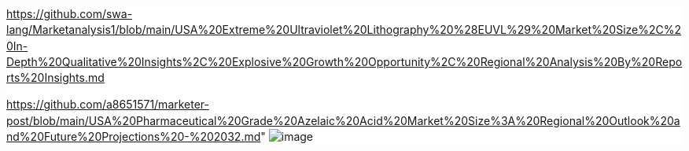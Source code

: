 <a href=https://github.com/swa-lang/Marketanalysis1/blob/main/USA%20Extreme%20Ultraviolet%20Lithography%20%28EUVL%29%20Market%20Size%2C%20In-Depth%20Qualitative%20Insights%2C%20Explosive%20Growth%20Opportunity%2C%20Regional%20Analysis%20By%20Reports%20Insights.md>https://github.com/swa-lang/Marketanalysis1/blob/main/USA%20Extreme%20Ultraviolet%20Lithography%20%28EUVL%29%20Market%20Size%2C%20In-Depth%20Qualitative%20Insights%2C%20Explosive%20Growth%20Opportunity%2C%20Regional%20Analysis%20By%20Reports%20Insights.md</a>

<a href=https://github.com/a8651571/marketer-post/blob/main/USA%20Pharmaceutical%20Grade%20Azelaic%20Acid%20Market%20Size%3A%20Regional%20Outlook%20and%20Future%20Projections%20-%202032.md>https://github.com/a8651571/marketer-post/blob/main/USA%20Pharmaceutical%20Grade%20Azelaic%20Acid%20Market%20Size%3A%20Regional%20Outlook%20and%20Future%20Projections%20-%202032.md</a>"
![image](https://github.com/user-attachments/assets/f8f00db4-a88c-41be-9252-25f7c1ffe65f)

